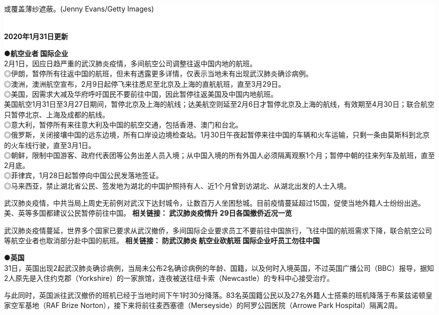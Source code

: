    </ok>
   或覆盖薄纱遮蔽。(Jenny Evans/Getty Images)
  </figcaption><br/>
 </figure><br/>
 <p>
  <strong>
   2020年1月31日更新
  </strong>
 </p>
 <p>
  <strong>
   ●航空业者 国际企业
  </strong>
  <br/>
  2月1日，因应日趋严重的武汉肺炎疫情，多间航空公司调整往返中国内地的航班。
  <br/>
  ◎伊朗，暂停所有往返中国的航班，但未有透露更多详情，仅表示当地未有出现武汉肺炎确诊病例。
  <br/>
  ◎澳洲，澳洲航空宣布，2月9日起停飞来往悉尼至北京及上海的直航航班，直至3月29日。
  <br/>
  ◎美国，因需求大减及华府呼吁国民不要前往中国，因此暂停往返美国及中国内地航班。
  <br/>
  美国航空1月31日至3月27日期间，暂停北京及上海的航线；达美航空则延至2月6日才暂停北京及上海的航线，有效期至4月30日；联合航空只暂停北京、上海及成都的航线。
  <br/>
  ◎意大利，暂停所有来往意大利及中国的航空交通，包括香港、澳门和台北。
  <br/>
  ◎俄罗斯，关闭接壤中国的远东边境，所有口岸设边境检查站。1月30日午夜起暂停来往中国的车辆和火车运输，只剩一条由莫斯科到北京的火车线行驶，直至3月1日。
  <br/>
  ◎朝鲜，限制中国游客、政府代表团等公务出差人员入境；从中国入境的所有外国人必须隔离观察1个月；暂停中朝的往来列车及航班，直至2月底。
  <br/>
  ◎菲律宾，1月28日起暂停向中国公民发落地签证。
  <br/>
  ◎马来西亚，禁止湖北省公民、签发地为湖北的中国护照持有人、近1个月曾到访湖北、从湖北出发的人士入境。
 </p>
 <p>
  武汉肺炎疫情，中共当局上周史无前例对武汉下达封城令，让数百万人坐困愁城。目前疫情蔓延超过15国，促使当地外籍人士纷纷出逃。美、英等多国都建议公民暂停前往中国。
  <b>
   相关链接：
   <ok href="https://www.ntdtv.com/gb/2020/01/29/a102763487.html">
    武汉肺炎疫情升 29日各国撤侨近况一览
   </ok>
  </b>
 </p>
 <p>
  武汉肺炎疫情蔓延，世界多个国家已要求从武汉撤侨，多间国际企业要求员工不要前往中国旅行，飞往中国的航班需求下降，联合航空公司等航空业者也取消部分赴中国的航班。
  <b>
   相关链接：
   <ok href="https://www.ntdtv.com/gb/2020/01/29/a102763361.html">
    防武汉肺炎 航空业砍航班 国际企业吁员工勿往中国
   </ok>
  </b>
 </p>
 <p>
  <strong>
   ●英国
  </strong>
  <br/>
  31日，英国出现2起武汉肺炎确诊病例，当局未公布2名确诊病例的年龄、国籍，以及何时入境英国，不过英国广播公司（BBC）报导，据知2人原先是入住约克郡（Yorkshire）的一家旅馆，连夜被送往纽卡索（Newcastle）的专科中心接受治疗。
 </p>
 <p>
  与此同时，英国派往武汉撤侨的班机已经于当地时间下午1时30分降落。83名英国籍公民以及27名外籍人士搭乘的班机降落于布莱兹诺顿皇家空军基地（RAF Brize Norton），接下来将前往麦西塞德（Merseyside）的阿罗公园医院（Arrowe Park Hospital）隔离2周。
 </p>